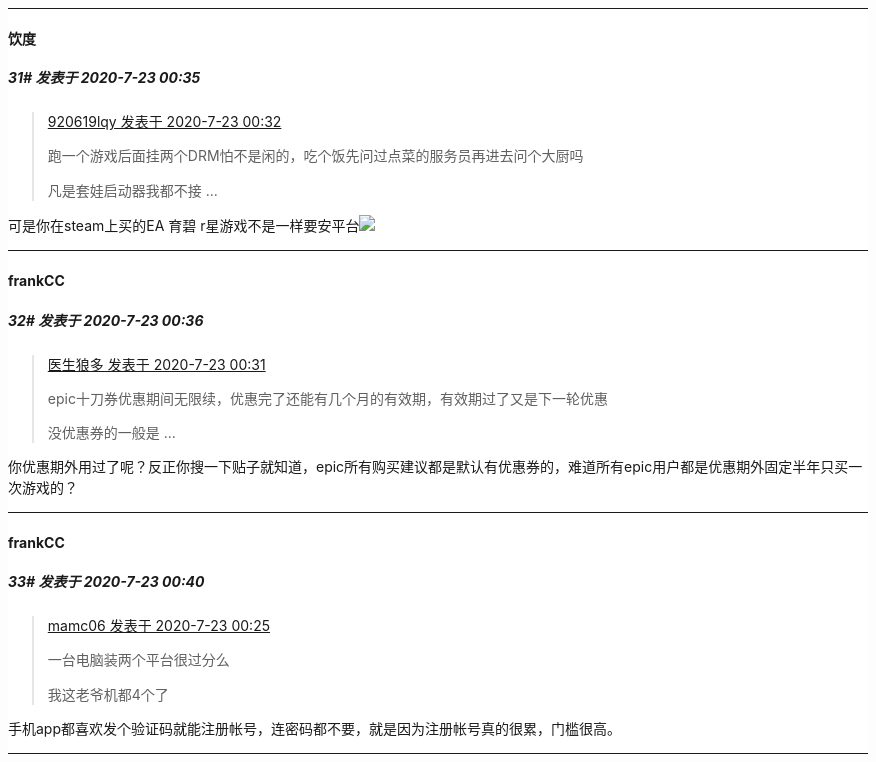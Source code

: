 

-----

####  饮度  
##### 31#       发表于 2020-7-23 00:35



<blockquote><a href="httphttps://bbs.saraba1st.com/2b/forum.php?mod=redirect&amp;goto=findpost&amp;pid=48189112&amp;ptid=1950653" target="_blank">920619lqy 发表于 2020-7-23 00:32</a>

跑一个游戏后面挂两个DRM怕不是闲的，吃个饭先问过点菜的服务员再进去问个大厨吗

凡是套娃启动器我都不接 ...</blockquote>
可是你在steam上买的EA 育碧 r星游戏不是一样要安平台<img src="https://static.saraba1st.com/image/smiley/face2017/067.png" referrerpolicy="no-referrer">







-----

####  frankCC  
##### 32#       发表于 2020-7-23 00:36



<blockquote><a href="httphttps://bbs.saraba1st.com/2b/forum.php?mod=redirect&amp;goto=findpost&amp;pid=48189102&amp;ptid=1950653" target="_blank">医生狼多 发表于 2020-7-23 00:31</a>

epic十刀券优惠期间无限续，优惠完了还能有几个月的有效期，有效期过了又是下一轮优惠

没优惠券的一般是 ...</blockquote>
你优惠期外用过了呢？反正你搜一下贴子就知道，epic所有购买建议都是默认有优惠券的，难道所有epic用户都是优惠期外固定半年只买一次游戏的？







-----

####  frankCC  
##### 33#       发表于 2020-7-23 00:40



<blockquote><a href="httphttps://bbs.saraba1st.com/2b/forum.php?mod=redirect&amp;goto=findpost&amp;pid=48189063&amp;ptid=1950653" target="_blank">mamc06 发表于 2020-7-23 00:25</a>

一台电脑装两个平台很过分么

我这老爷机都4个了</blockquote>
手机app都喜欢发个验证码就能注册帐号，连密码都不要，就是因为注册帐号真的很累，门槛很高。







-----
